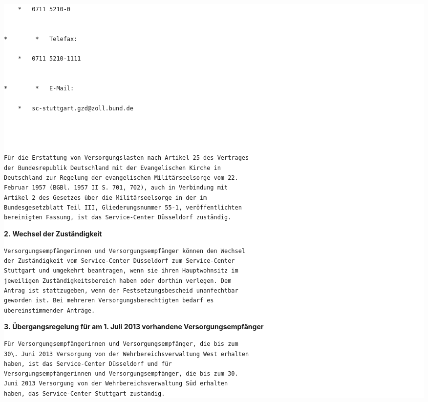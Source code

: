         *   0711 5210-0


    *        *   Telefax:

        *   0711 5210-1111


    *        *   E-Mail:

        *   sc-stuttgart.gzd@zoll.bund.de




    Für die Erstattung von Versorgungslasten nach Artikel 25 des Vertrages
    der Bundesrepublik Deutschland mit der Evangelischen Kirche in
    Deutschland zur Regelung der evangelischen Militärseelsorge vom 22.
    Februar 1957 (BGBl. 1957 II S. 701, 702), auch in Verbindung mit
    Artikel 2 des Gesetzes über die Militärseelsorge in der im
    Bundesgesetzblatt Teil III, Gliederungsnummer 55-1, veröffentlichten
    bereinigten Fassung, ist das Service-Center Düsseldorf zuständig.


**2.** **Wechsel der Zuständigkeit**

    Versorgungsempfängerinnen und Versorgungsempfänger können den Wechsel
    der Zuständigkeit vom Service-Center Düsseldorf zum Service-Center
    Stuttgart und umgekehrt beantragen, wenn sie ihren Hauptwohnsitz im
    jeweiligen Zuständigkeitsbereich haben oder dorthin verlegen. Dem
    Antrag ist stattzugeben, wenn der Festsetzungsbescheid unanfechtbar
    geworden ist. Bei mehreren Versorgungsberechtigten bedarf es
    übereinstimmender Anträge.


**3.** **Übergangsregelung für am 1. Juli 2013 vorhandene
    Versorgungsempfänger**

    Für Versorgungsempfängerinnen und Versorgungsempfänger, die bis zum
    30\. Juni 2013 Versorgung von der Wehrbereichsverwaltung West erhalten
    haben, ist das Service-Center Düsseldorf und für
    Versorgungsempfängerinnen und Versorgungsempfänger, die bis zum 30.
    Juni 2013 Versorgung von der Wehrbereichsverwaltung Süd erhalten
    haben, das Service-Center Stuttgart zuständig.




